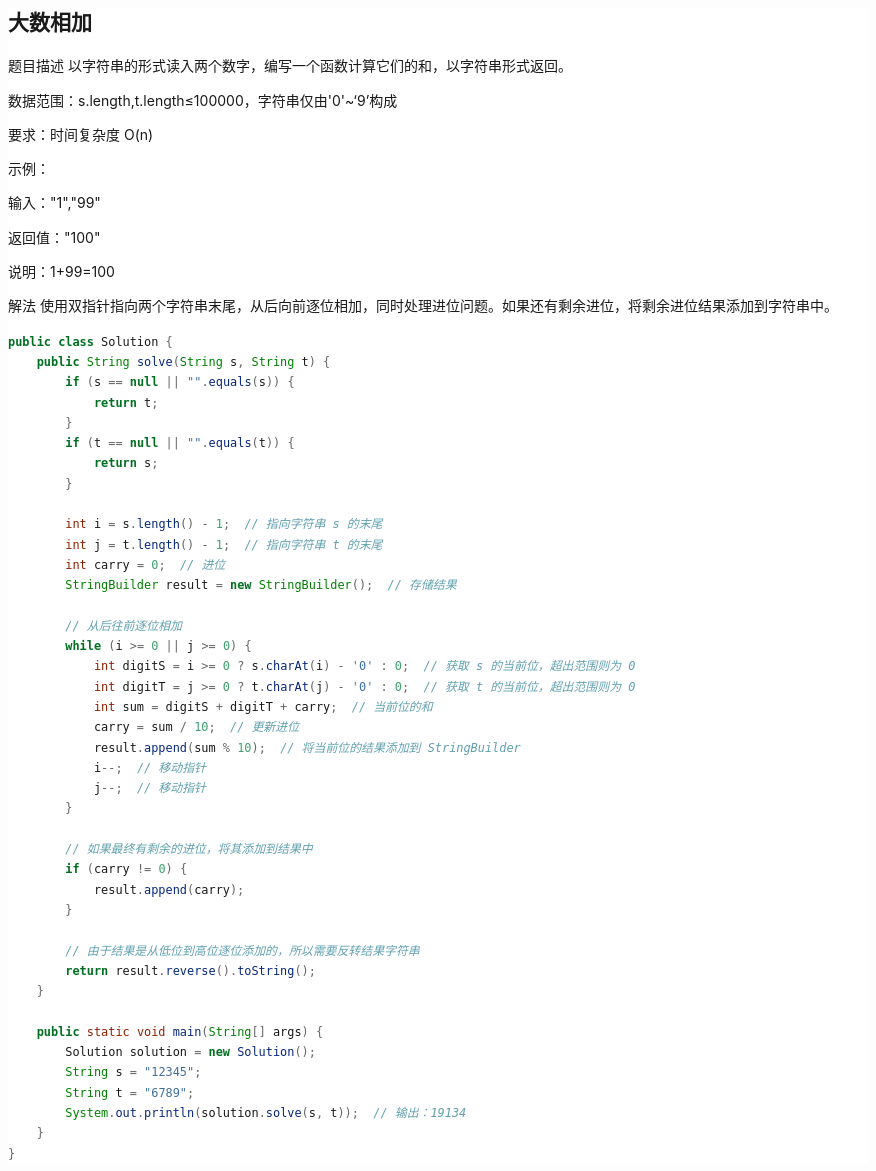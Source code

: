 ## 大数相加
题目描述
以字符串的形式读入两个数字，编写一个函数计算它们的和，以字符串形式返回。

数据范围：s.length,t.length≤100000，字符串仅由'0'~‘9’构成

要求：时间复杂度 O(n)

示例：

输入："1","99"

返回值："100"

说明：1+99=100

解法
使用双指针指向两个字符串末尾，从后向前逐位相加，同时处理进位问题。如果还有剩余进位，将剩余进位结果添加到字符串中。

```java
public class Solution {
    public String solve(String s, String t) {
        if (s == null || "".equals(s)) {
            return t;
        }
        if (t == null || "".equals(t)) {
            return s;
        }
        
        int i = s.length() - 1;  // 指向字符串 s 的末尾
        int j = t.length() - 1;  // 指向字符串 t 的末尾
        int carry = 0;  // 进位
        StringBuilder result = new StringBuilder();  // 存储结果

        // 从后往前逐位相加
        while (i >= 0 || j >= 0) {
            int digitS = i >= 0 ? s.charAt(i) - '0' : 0;  // 获取 s 的当前位，超出范围则为 0
            int digitT = j >= 0 ? t.charAt(j) - '0' : 0;  // 获取 t 的当前位，超出范围则为 0
            int sum = digitS + digitT + carry;  // 当前位的和
            carry = sum / 10;  // 更新进位
            result.append(sum % 10);  // 将当前位的结果添加到 StringBuilder
            i--;  // 移动指针
            j--;  // 移动指针
        }

        // 如果最终有剩余的进位，将其添加到结果中
        if (carry != 0) {
            result.append(carry);
        }

        // 由于结果是从低位到高位逐位添加的，所以需要反转结果字符串
        return result.reverse().toString();
    }

    public static void main(String[] args) {
        Solution solution = new Solution();
        String s = "12345";
        String t = "6789";
        System.out.println(solution.solve(s, t));  // 输出：19134
    }
}
```
